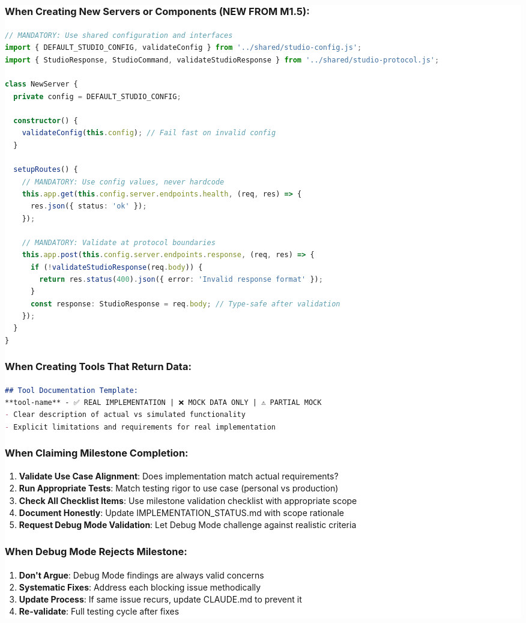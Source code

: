 ### When Creating New Servers or Components (NEW FROM M1.5):
```typescript
// MANDATORY: Use shared configuration and interfaces
import { DEFAULT_STUDIO_CONFIG, validateConfig } from '../shared/studio-config.js';
import { StudioResponse, StudioCommand, validateStudioResponse } from '../shared/studio-protocol.js';

class NewServer {
  private config = DEFAULT_STUDIO_CONFIG;
  
  constructor() {
    validateConfig(this.config); // Fail fast on invalid config
  }
  
  setupRoutes() {
    // MANDATORY: Use config values, never hardcode
    this.app.get(this.config.server.endpoints.health, (req, res) => {
      res.json({ status: 'ok' });
    });
    
    // MANDATORY: Validate at protocol boundaries
    this.app.post(this.config.server.endpoints.response, (req, res) => {
      if (!validateStudioResponse(req.body)) {
        return res.status(400).json({ error: 'Invalid response format' });
      }
      const response: StudioResponse = req.body; // Type-safe after validation
    });
  }
}
```

### When Creating Tools That Return Data:
```markdown
## Tool Documentation Template:
**tool-name** - ✅ REAL IMPLEMENTATION | ❌ MOCK DATA ONLY | ⚠️ PARTIAL MOCK
- Clear description of actual vs simulated functionality
- Explicit limitations and requirements for real implementation
```

### When Claiming Milestone Completion:
1. **Validate Use Case Alignment**: Does implementation match actual requirements?
2. **Run Appropriate Tests**: Match testing rigor to use case (personal vs production)
3. **Check All Checklist Items**: Use milestone validation checklist with appropriate scope
4. **Document Honestly**: Update IMPLEMENTATION_STATUS.md with scope rationale
5. **Request Debug Mode Validation**: Let Debug Mode challenge against realistic criteria

### When Debug Mode Rejects Milestone:
1. **Don't Argue**: Debug Mode findings are always valid concerns
2. **Systematic Fixes**: Address each blocking issue methodically
3. **Update Process**: If same issue recurs, update CLAUDE.md to prevent it
4. **Re-validate**: Full testing cycle after fixes
